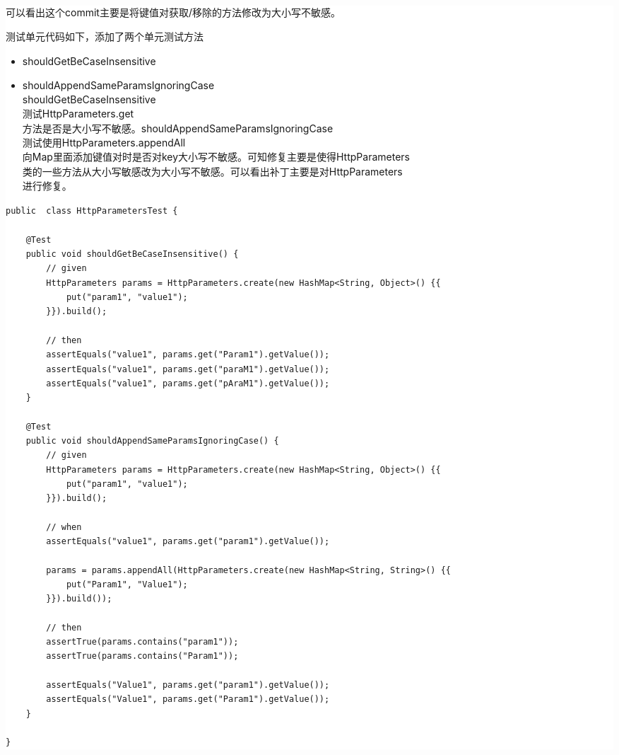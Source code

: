   
可以看出这个commit主要是将键值对获取/移除的方法修改为大小写不敏感。  
  
测试单元代码如下，添加了两个单元测试方法  
- shouldGetBeCaseInsensitive  
  
- shouldAppendSameParamsIgnoringCase  
shouldGetBeCaseInsensitive  
测试HttpParameters.get  
方法是否是大小写不敏感。shouldAppendSameParamsIgnoringCase  
测试使用HttpParameters.appendAll  
向Map里面添加键值对时是否对key大小写不敏感。可知修复主要是使得HttpParameters  
类的一些方法从大小写敏感改为大小写不敏感。可以看出补丁主要是对HttpParameters  
进行修复。  
  
```
```  
```
public  class HttpParametersTest {

    @Test
    public void shouldGetBeCaseInsensitive() {
        // given
        HttpParameters params = HttpParameters.create(new HashMap<String, Object>() {{
            put("param1", "value1");
        }}).build();

        // then
        assertEquals("value1", params.get("Param1").getValue());
        assertEquals("value1", params.get("paraM1").getValue());
        assertEquals("value1", params.get("pAraM1").getValue());
    }

    @Test
    public void shouldAppendSameParamsIgnoringCase() {
        // given
        HttpParameters params = HttpParameters.create(new HashMap<String, Object>() {{
            put("param1", "value1");
        }}).build();

        // when
        assertEquals("value1", params.get("param1").getValue());

        params = params.appendAll(HttpParameters.create(new HashMap<String, String>() {{
            put("Param1", "Value1");
        }}).build());

        // then
        assertTrue(params.contains("param1"));
        assertTrue(params.contains("Param1"));

        assertEquals("Value1", params.get("param1").getValue());
        assertEquals("Value1", params.get("Param1").getValue());
    }

}
```  
```

```  
  